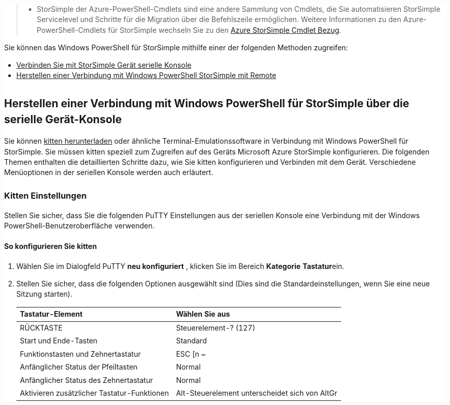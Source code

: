 >- StorSimple der Azure-PowerShell-Cmdlets sind eine andere Sammlung von Cmdlets, die Sie automatisieren StorSimple Servicelevel und Schritte für die Migration über die Befehlszeile ermöglichen. Weitere Informationen zu den Azure-PowerShell-Cmdlets für StorSimple wechseln Sie zu den [Azure StorSimple Cmdlet Bezug](https://msdn.microsoft.com/library/azure/dn920427.aspx).

Sie können das Windows PowerShell für StorSimple mithilfe einer der folgenden Methoden zugreifen:

- [Verbinden Sie mit StorSimple Gerät serielle Konsole](#connect-to-windows-powershell-for-storsimple-via-the-device-serial-console)
- [Herstellen einer Verbindung mit Windows PowerShell StorSimple mit Remote](#connect-remotely-to-storsimple-using-windows-powershell-for-storsimple)
    

## <a name="connect-to-windows-powershell-for-storsimple-via-the-device-serial-console"></a>Herstellen einer Verbindung mit Windows PowerShell für StorSimple über die serielle Gerät-Konsole

Sie können [kitten herunterladen](http://www.putty.org/) oder ähnliche Terminal-Emulationssoftware in Verbindung mit Windows PowerShell für StorSimple. Sie müssen kitten speziell zum Zugreifen auf des Geräts Microsoft Azure StorSimple konfigurieren. Die folgenden Themen enthalten die detaillierten Schritte dazu, wie Sie kitten konfigurieren und Verbinden mit dem Gerät. Verschiedene Menüoptionen in der seriellen Konsole werden auch erläutert.

### <a name="putty-settings"></a>Kitten Einstellungen

Stellen Sie sicher, dass Sie die folgenden PuTTY Einstellungen aus der seriellen Konsole eine Verbindung mit der Windows PowerShell-Benutzeroberfläche verwenden.

#### <a name="to-configure-putty"></a>So konfigurieren Sie kitten

1. Wählen Sie im Dialogfeld PuTTY **neu konfiguriert** , klicken Sie im Bereich **Kategorie** **Tastatur**ein.

2. Stellen Sie sicher, dass die folgenden Optionen ausgewählt sind (Dies sind die Standardeinstellungen, wenn Sie eine neue Sitzung starten). 

  	|Tastatur-Element|Wählen Sie aus|
  	|---|---|
  	|RÜCKTASTE|Steuerelement-? (127)|
  	|Start und Ende-Tasten|Standard|
  	|Funktionstasten und Zehnertastatur|ESC [n ~|
  	|Anfänglicher Status der Pfeiltasten|Normal|
  	|Anfänglicher Status des Zehnertastatur|Normal|
  	|Aktivieren zusätzlicher Tastatur-Funktionen|Alt-Steuerelement unterscheidet sich von AltGr|
